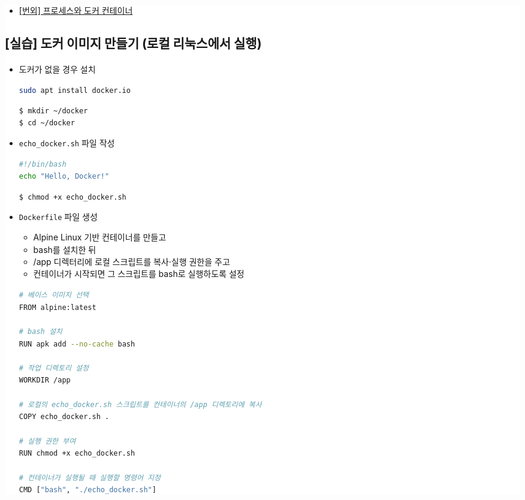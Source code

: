 - [[번외] 프로세스와 도커 컨테이너](extra/process.md)

## [실습] 도커 이미지 만들기 (로컬 리눅스에서 실행)

- 도커가 없을 경우 설치

    ```bash
    sudo apt install docker.io
    ```

    ```bash
    $ mkdir ~/docker
    $ cd ~/docker
    ```


- `echo_docker.sh` 파일 작성
    ```bash
    #!/bin/bash
    echo "Hello, Docker!"
    ```

    ```bash
    $ chmod +x echo_docker.sh
    ```

- `Dockerfile` 파일 생성
    - Alpine Linux 기반 컨테이너를 만들고
    - bash를 설치한 뒤
    - /app 디렉터리에 로컬 스크립트를 복사·실행 권한을 주고
    - 컨테이너가 시작되면 그 스크립트를 bash로 실행하도록 설정
    ```bash
    # 베이스 이미지 선택
    FROM alpine:latest

    # bash 설치
    RUN apk add --no-cache bash

    # 작업 디렉토리 설정
    WORKDIR /app

    # 로컬의 echo_docker.sh 스크립트를 컨테이너의 /app 디렉토리에 복사
    COPY echo_docker.sh .

    # 실행 권한 부여
    RUN chmod +x echo_docker.sh

    # 컨테이너가 실행될 때 실행할 명령어 지정
    CMD ["bash", "./echo_docker.sh"]
    ```
